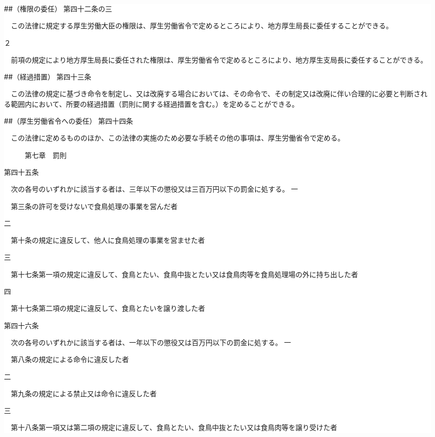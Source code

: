 
##（権限の委任）
第四十二条の三

　この法律に規定する厚生労働大臣の権限は、厚生労働省令で定めるところにより、地方厚生局長に委任することができる。

２

　前項の規定により地方厚生局長に委任された権限は、厚生労働省令で定めるところにより、地方厚生支局長に委任することができる。



##（経過措置）
第四十三条

　この法律の規定に基づき命令を制定し、又は改廃する場合においては、その命令で、その制定又は改廃に伴い合理的に必要と判断される範囲内において、所要の経過措置（罰則に関する経過措置を含む。）を定めることができる。



##（厚生労働省令への委任）
第四十四条

　この法律に定めるもののほか、この法律の実施のため必要な手続その他の事項は、厚生労働省令で定める。



　　　第七章　罰則


第四十五条


　次の各号のいずれかに該当する者は、三年以下の懲役又は三百万円以下の罰金に処する。
一

　第三条の許可を受けないで食鳥処理の事業を営んだ者

二

　第十条の規定に違反して、他人に食鳥処理の事業を営ませた者

三

　第十七条第一項の規定に違反して、食鳥とたい、食鳥中抜とたい又は食鳥肉等を食鳥処理場の外に持ち出した者

四

　第十七条第二項の規定に違反して、食鳥とたいを譲り渡した者




第四十六条


　次の各号のいずれかに該当する者は、一年以下の懲役又は百万円以下の罰金に処する。
一

　第八条の規定による命令に違反した者

二

　第九条の規定による禁止又は命令に違反した者

三

　第十八条第一項又は第二項の規定に違反して、食鳥とたい、食鳥中抜とたい又は食鳥肉等を譲り受けた者

